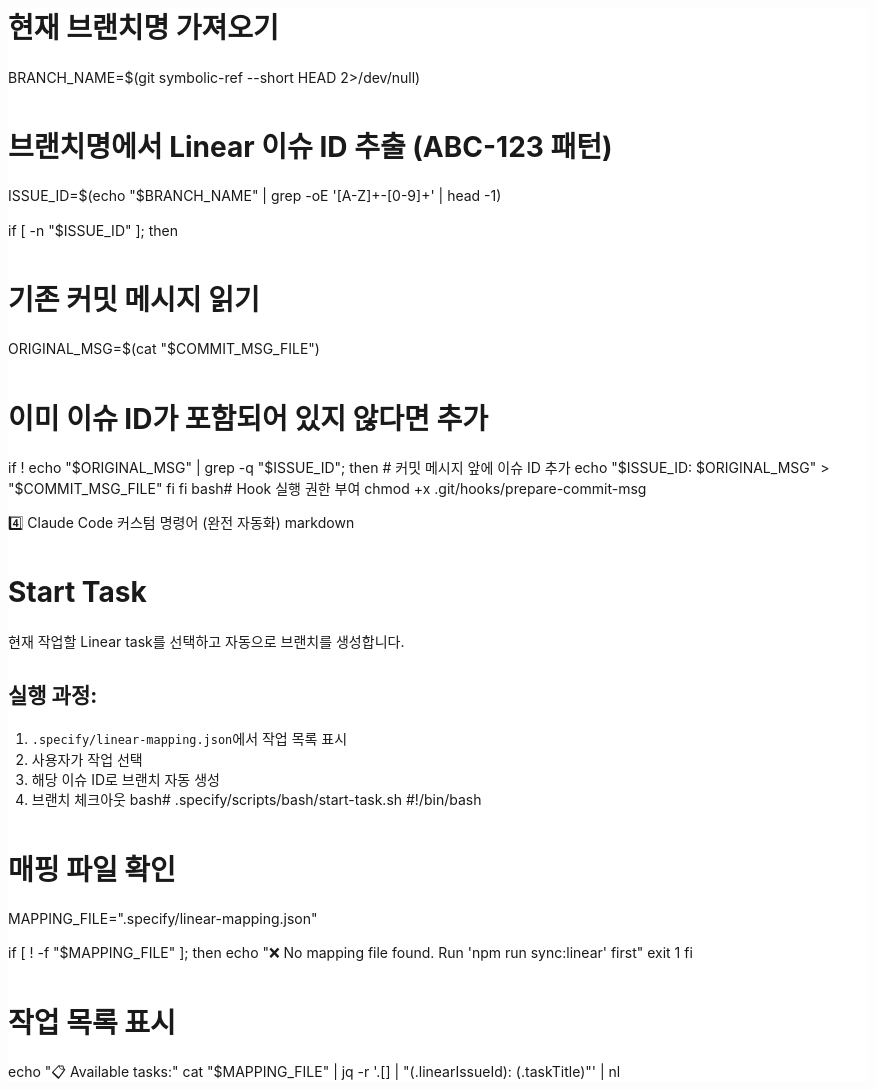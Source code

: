 # 현재 브랜치명 가져오기
BRANCH_NAME=$(git symbolic-ref --short HEAD 2>/dev/null)

# 브랜치명에서 Linear 이슈 ID 추출 (ABC-123 패턴)
ISSUE_ID=$(echo "$BRANCH_NAME" | grep -oE '[A-Z]+-[0-9]+' | head -1)

if [ -n "$ISSUE_ID" ]; then
  # 기존 커밋 메시지 읽기
  ORIGINAL_MSG=$(cat "$COMMIT_MSG_FILE")
  
  # 이미 이슈 ID가 포함되어 있지 않다면 추가
  if ! echo "$ORIGINAL_MSG" | grep -q "$ISSUE_ID"; then
    # 커밋 메시지 앞에 이슈 ID 추가
    echo "$ISSUE_ID: $ORIGINAL_MSG" > "$COMMIT_MSG_FILE"
  fi
fi
bash# Hook 실행 권한 부여
chmod +x .git/hooks/prepare-commit-msg

4️⃣ Claude Code 커스텀 명령어 (완전 자동화)
markdown
# Start Task

현재 작업할 Linear task를 선택하고 자동으로 브랜치를 생성합니다.

## 실행 과정:
1. `.specify/linear-mapping.json`에서 작업 목록 표시
2. 사용자가 작업 선택
3. 해당 이슈 ID로 브랜치 자동 생성
4. 브랜치 체크아웃
bash# .specify/scripts/bash/start-task.sh
#!/bin/bash

# 매핑 파일 확인
MAPPING_FILE=".specify/linear-mapping.json"

if [ ! -f "$MAPPING_FILE" ]; then
  echo "❌ No mapping file found. Run 'npm run sync:linear' first"
  exit 1
fi

# 작업 목록 표시
echo "📋 Available tasks:"
cat "$MAPPING_FILE" | jq -r '.[] | "\(.linearIssueId): \(.taskTitle)"' | nl

